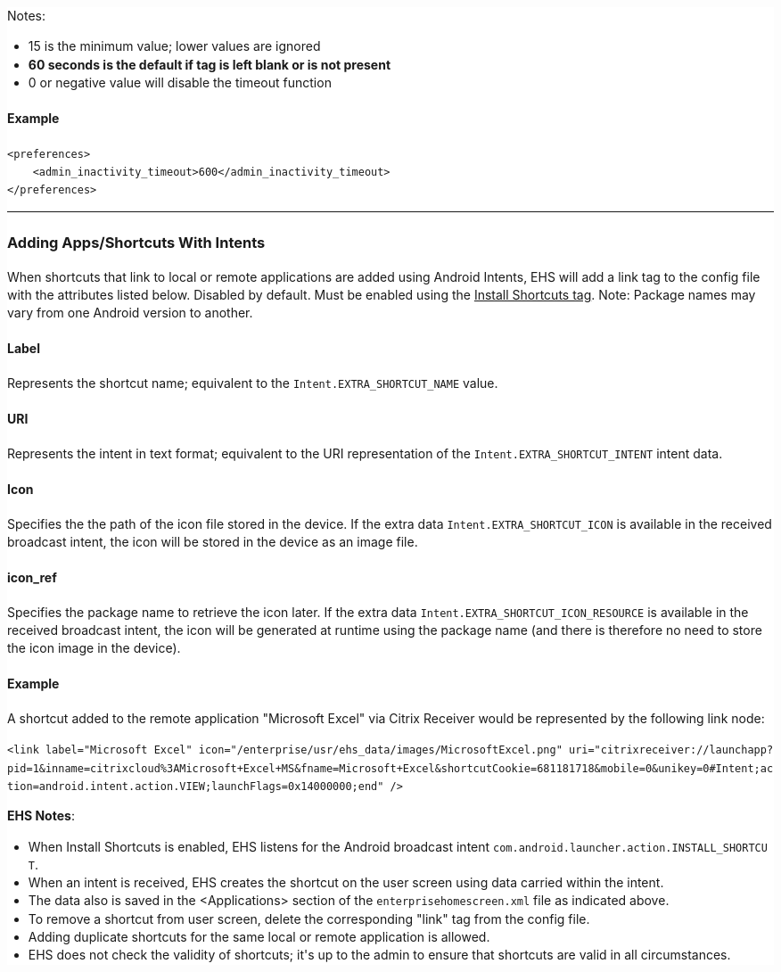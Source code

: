 Notes: 
* 15 is the minimum value; lower values are ignored
* <b>60 seconds is the default if tag is left blank or is not present</b>
* 0 or negative value will disable the timeout function

#### Example

    <preferences>
        <admin_inactivity_timeout>600</admin_inactivity_timeout>
    </preferences>

------

### Adding Apps/Shortcuts With Intents
When shortcuts that link to local or remote applications are added using Android Intents, EHS will add a link tag to the config file with the attributes listed below. Disabled by default. Must be enabled using the [Install Shortcuts tag](#installshortcuts). </b>Note</b>: Package names may vary from one Android version to another. 

#### Label
Represents the shortcut name; equivalent to the `Intent.EXTRA_SHORTCUT_NAME` value. 

#### URI
Represents the intent in text format; equivalent to the URI representation of the `Intent.EXTRA_SHORTCUT_INTENT` intent data.

#### Icon
Specifies the the path of the icon file stored in the device. If the extra data `Intent.EXTRA_SHORTCUT_ICON` is available in the received broadcast intent, the icon will be stored in the device as an image file.

#### icon_ref
Specifies the package name to retrieve the icon later. If the extra data `Intent.EXTRA_SHORTCUT_ICON_RESOURCE` is available in the received broadcast intent, the icon will be generated at runtime using the package name (and there is therefore no need to store the icon image in the device).

#### Example 
A shortcut added to the remote application "Microsoft Excel" via Citrix Receiver would be represented by the following link node: 

    <link label="Microsoft Excel" icon="/enterprise/usr/ehs_data/images/MicrosoftExcel.png" uri="citrixreceiver://launchapp?pid=1&inname=citrixcloud%3AMicrosoft+Excel+MS&fname=Microsoft+Excel&shortcutCookie=681181718&mobile=0&unikey=0#Intent;action=android.intent.action.VIEW;launchFlags=0x14000000;end" />

<b>EHS Notes</b>:

* When Install Shortcuts is enabled, EHS listens for the Android broadcast intent `com.android.launcher.action.INSTALL_SHORTCUT`.
* When an intent is received, EHS creates the shortcut on the user screen using data carried within the intent. 
* The data also is saved in the &lt;Applications&gt; section of the `enterprisehomescreen.xml` file as indicated above. 
* To remove a shortcut from user screen, delete the corresponding "link" tag from the config file. 
* Adding duplicate shortcuts for the same local or remote application is allowed.
* EHS does not check the validity of shortcuts; it's up to the admin to ensure that shortcuts are valid in all circumstances. 
